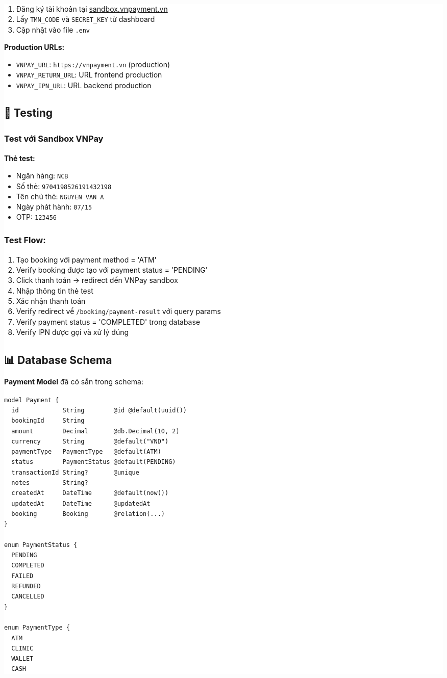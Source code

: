 1. Đăng ký tài khoản tại [sandbox.vnpayment.vn](https://sandbox.vnpayment.vn)
2. Lấy `TMN_CODE` và `SECRET_KEY` từ dashboard
3. Cập nhật vào file `.env`

**Production URLs:**

-   `VNPAY_URL`: `https://vnpayment.vn` (production)
-   `VNPAY_RETURN_URL`: URL frontend production
-   `VNPAY_IPN_URL`: URL backend production

## 🧪 Testing

### Test với Sandbox VNPay

**Thẻ test:**

-   Ngân hàng: `NCB`
-   Số thẻ: `9704198526191432198`
-   Tên chủ thẻ: `NGUYEN VAN A`
-   Ngày phát hành: `07/15`
-   OTP: `123456`

### Test Flow:

1. Tạo booking với payment method = 'ATM'
2. Verify booking được tạo với payment status = 'PENDING'
3. Click thanh toán → redirect đến VNPay sandbox
4. Nhập thông tin thẻ test
5. Xác nhận thanh toán
6. Verify redirect về `/booking/payment-result` với query params
7. Verify payment status = 'COMPLETED' trong database
8. Verify IPN được gọi và xử lý đúng

## 📊 Database Schema

**Payment Model** đã có sẵn trong schema:

```prisma
model Payment {
  id            String        @id @default(uuid())
  bookingId     String
  amount        Decimal       @db.Decimal(10, 2)
  currency      String        @default("VND")
  paymentType   PaymentType   @default(ATM)
  status        PaymentStatus @default(PENDING)
  transactionId String?       @unique
  notes         String?
  createdAt     DateTime      @default(now())
  updatedAt     DateTime      @updatedAt
  booking       Booking       @relation(...)
}

enum PaymentStatus {
  PENDING
  COMPLETED
  FAILED
  REFUNDED
  CANCELLED
}

enum PaymentType {
  ATM
  CLINIC
  WALLET
  CASH
```